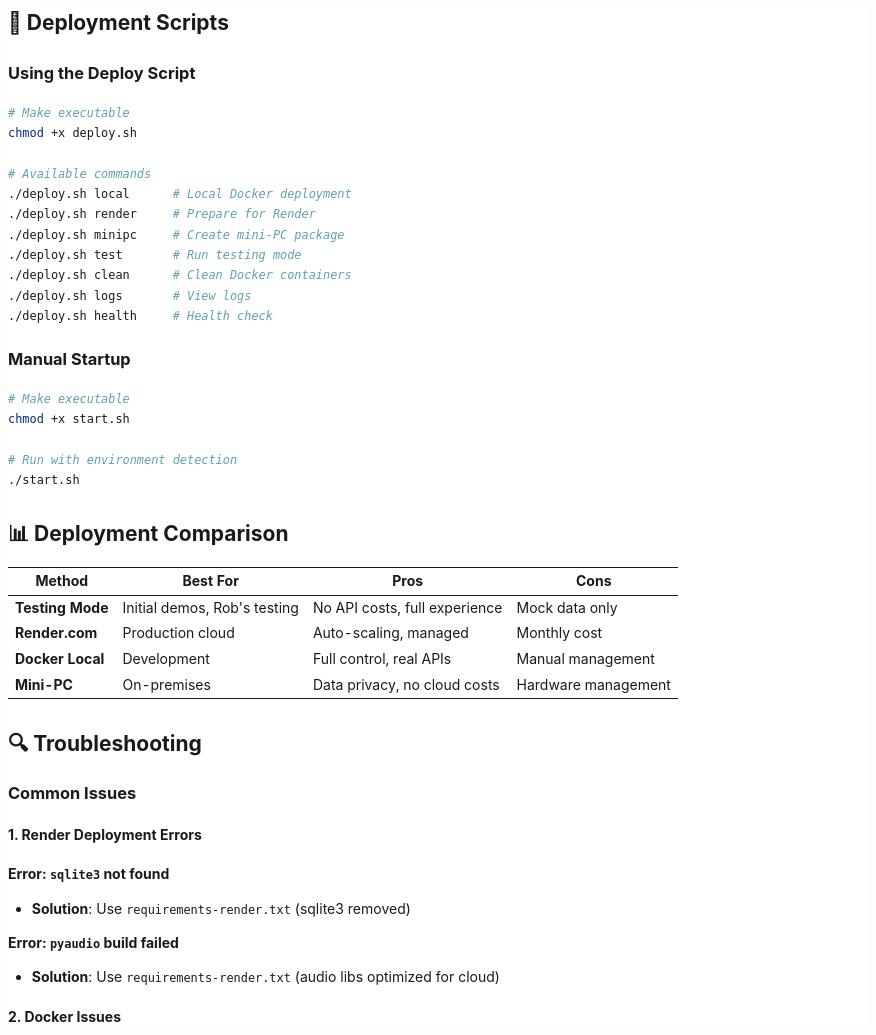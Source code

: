 ## 🔧 Deployment Scripts

### Using the Deploy Script
```bash
# Make executable
chmod +x deploy.sh

# Available commands
./deploy.sh local      # Local Docker deployment
./deploy.sh render     # Prepare for Render
./deploy.sh minipc     # Create mini-PC package
./deploy.sh test       # Run testing mode
./deploy.sh clean      # Clean Docker containers
./deploy.sh logs       # View logs
./deploy.sh health     # Health check
```

### Manual Startup
```bash
# Make executable
chmod +x start.sh

# Run with environment detection
./start.sh
```

## 📊 Deployment Comparison

| Method | Best For | Pros | Cons |
|--------|----------|------|------|
| **Testing Mode** | Initial demos, Rob's testing | No API costs, full experience | Mock data only |
| **Render.com** | Production cloud | Auto-scaling, managed | Monthly cost |
| **Docker Local** | Development | Full control, real APIs | Manual management |
| **Mini-PC** | On-premises | Data privacy, no cloud costs | Hardware management |

## 🔍 Troubleshooting

### Common Issues

#### 1. Render Deployment Errors

**Error: `sqlite3` not found**
- **Solution**: Use `requirements-render.txt` (sqlite3 removed)

**Error: `pyaudio` build failed**
- **Solution**: Use `requirements-render.txt` (audio libs optimized for cloud)

#### 2. Docker Issues
